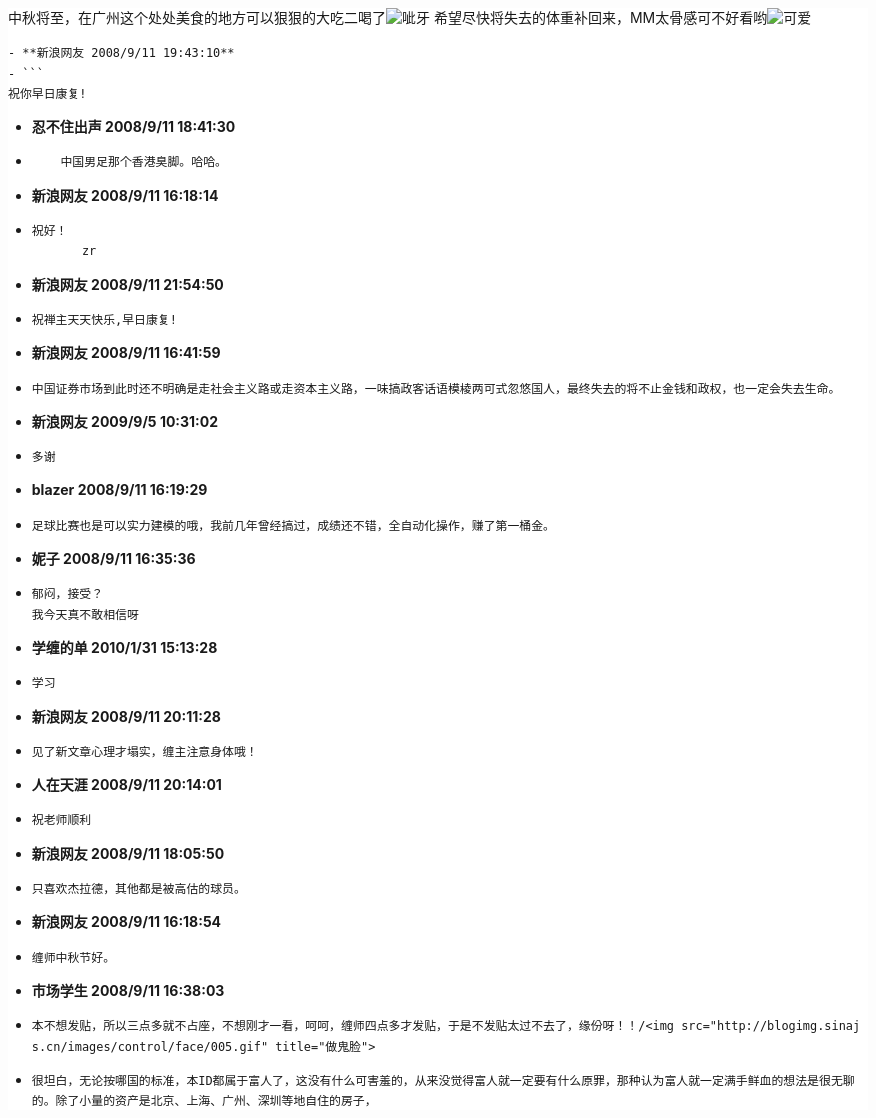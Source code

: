   中秋将至，在广州这个处处美食的地方可以狠狠的大吃二喝了<img src="http://blogimg.sinajs.cn/images/control/face/007.gif" title="呲牙">
  希望尽快将失去的体重补回来，MM太骨感可不好看哟<img src="http://blogimg.sinajs.cn/images/control/face/030.gif" title="可爱">
  ```
- **新浪网友 2008/9/11 19:43:10**
- ```
  祝你早日康复!
  ```
- **忍不住出声 2008/9/11 18:41:30**
- ```
      中国男足那个香港臭脚。哈哈。
  ```
- **新浪网友 2008/9/11 16:18:14**
- ```
  祝好！
         zr
  ```
- **新浪网友 2008/9/11 21:54:50**
- ```
  祝禅主天天快乐,早日康复!
  ```
- **新浪网友 2008/9/11 16:41:59**
- ```
  中国证券市场到此时还不明确是走社会主义路或走资本主义路，一味搞政客话语模棱两可式忽悠国人，最终失去的将不止金钱和政权，也一定会失去生命。
  ```
- **新浪网友 2009/9/5 10:31:02**
- ```
  多谢
  ```
- **blazer 2008/9/11 16:19:29**
- ```
  足球比赛也是可以实力建模的哦，我前几年曾经搞过，成绩还不错，全自动化操作，赚了第一桶金。
  ```
- **妮子 2008/9/11 16:35:36**
- ```
  郁闷，接受？
  我今天真不敢相信呀
  ```
- **学缠的单 2010/1/31 15:13:28**
- ```
  学习
  ```
- **新浪网友 2008/9/11 20:11:28**
- ```
  见了新文章心理才塌实，缠主注意身体哦！
  ```
- **人在天涯 2008/9/11 20:14:01**
- ```
  祝老师顺利
  ```
- **新浪网友 2008/9/11 18:05:50**
- ```
  只喜欢杰拉德，其他都是被高估的球员。
  ```
- **新浪网友 2008/9/11 16:18:54**
- ```
  缠师中秋节好。
  ```
- **市场学生 2008/9/11 16:38:03**
- ```
  本不想发贴，所以三点多就不占座，不想刚才一看，呵呵，缠师四点多才发贴，于是不发贴太过不去了，缘份呀！！/<img src="http://blogimg.sinajs.cn/images/control/face/005.gif" title="做鬼脸">
  ```
- ```
  很坦白，无论按哪国的标准，本ID都属于富人了，这没有什么可害羞的，从来没觉得富人就一定要有什么原罪，那种认为富人就一定满手鲜血的想法是很无聊的。除了小量的资产是北京、上海、广州、深圳等地自住的房子，
  ```
